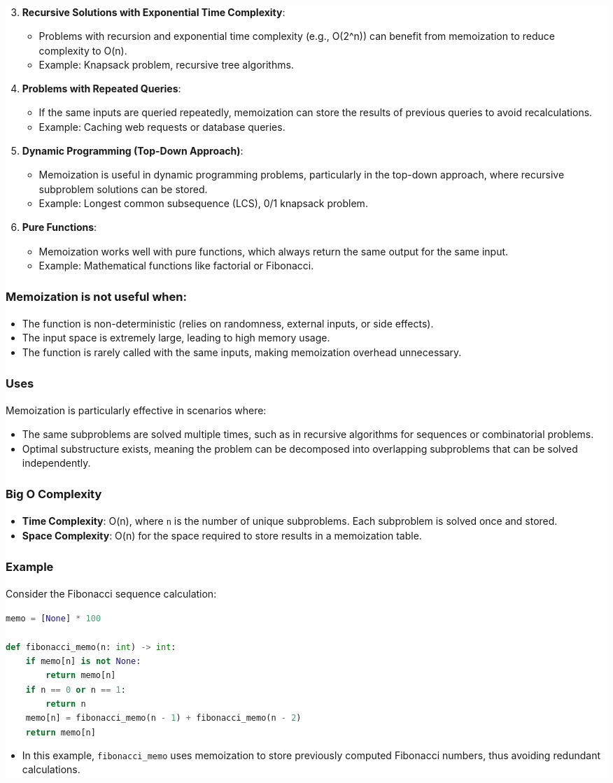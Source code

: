 3. **Recursive Solutions with Exponential Time Complexity**:
   - Problems with recursion and exponential time complexity (e.g., O(2^n)) can benefit from memoization to reduce complexity to O(n).
   - Example: Knapsack problem, recursive tree algorithms.

4. **Problems with Repeated Queries**:
   - If the same inputs are queried repeatedly, memoization can store the results of previous queries to avoid recalculations.
   - Example: Caching web requests or database queries.

5. **Dynamic Programming (Top-Down Approach)**:
   - Memoization is useful in dynamic programming problems, particularly in the top-down approach, where recursive subproblem solutions can be stored.
   - Example: Longest common subsequence (LCS), 0/1 knapsack problem.

6. **Pure Functions**:
   - Memoization works well with pure functions, which always return the same output for the same input.
   - Example: Mathematical functions like factorial or Fibonacci.

### Memoization is **not useful** when:
- The function is non-deterministic (relies on randomness, external inputs, or side effects).
- The input space is extremely large, leading to high memory usage.
- The function is rarely called with the same inputs, making memoization overhead unnecessary.

### Uses
Memoization is particularly effective in scenarios where:
- The same subproblems are solved multiple times, such as in recursive algorithms for sequences or combinatorial problems.
- Optimal substructure exists, meaning the problem can be decomposed into overlapping subproblems that can be solved independently.

### Big O Complexity
- **Time Complexity**: O(n), where `n` is the number of unique subproblems. Each subproblem is solved once and stored.
- **Space Complexity**: O(n) for the space required to store results in a memoization table.

### Example
Consider the Fibonacci sequence calculation:

```python
memo = [None] * 100

def fibonacci_memo(n: int) -> int:
    if memo[n] is not None:
        return memo[n]
    if n == 0 or n == 1:
        return n
    memo[n] = fibonacci_memo(n - 1) + fibonacci_memo(n - 2)
    return memo[n]
```

- In this example, `fibonacci_memo` uses memoization to store previously computed Fibonacci numbers, thus avoiding redundant calculations.
